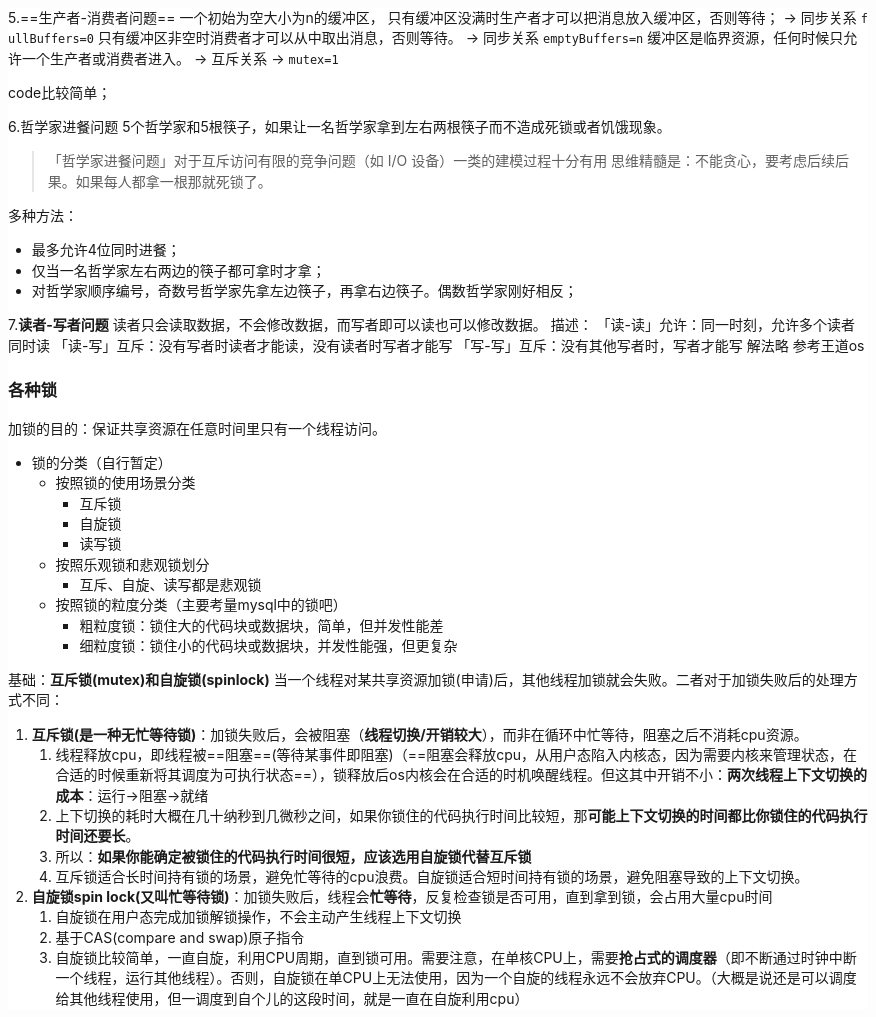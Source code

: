 5.==生产者-消费者问题==
一个初始为空大小为n的缓冲区，
只有缓冲区没满时生产者才可以把消息放入缓冲区，否则等待； -> 同步关系 `fullBuffers=0`
只有缓冲区非空时消费者才可以从中取出消息，否则等待。 -> 同步关系 `emptyBuffers=n`
缓冲区是临界资源，任何时候只允许一个生产者或消费者进入。 -> 互斥关系 -> `mutex=1`

code比较简单；

6.哲学家进餐问题
5个哲学家和5根筷子，如果让一名哲学家拿到左右两根筷子而不造成死锁或者饥饿现象。
> 「哲学家进餐问题」对于互斥访问有限的竞争问题（如 I/O 设备）一类的建模过程十分有用
> 思维精髓是：不能贪心，要考虑后续后果。如果每人都拿一根那就死锁了。

多种方法：

- 最多允许4位同时进餐；
- 仅当一名哲学家左右两边的筷子都可拿时才拿；
- 对哲学家顺序编号，奇数号哲学家先拿左边筷子，再拿右边筷子。偶数哲学家刚好相反；

7.**读者-写者问题**
读者只会读取数据，不会修改数据，而写者即可以读也可以修改数据。
描述：
「读-读」允许：同一时刻，允许多个读者同时读
「读-写」互斥：没有写者时读者才能读，没有读者时写者才能写
「写-写」互斥：没有其他写者时，写者才能写
解法略 参考王道os





### 各种锁

加锁的目的：保证共享资源在任意时间里只有一个线程访问。

- 锁的分类（自行暂定）
  - 按照锁的使用场景分类
    - 互斥锁
    - 自旋锁
    - 读写锁
  - 按照乐观锁和悲观锁划分
    - 互斥、自旋、读写都是悲观锁
  - 按照锁的粒度分类（主要考量mysql中的锁吧）
    - 粗粒度锁：锁住大的代码块或数据块，简单，但并发性能差
    - 细粒度锁：锁住小的代码块或数据块，并发性能强，但更复杂

基础：**互斥锁(mutex)**和**自旋锁(spinlock)**
当一个线程对某共享资源加锁(申请)后，其他线程加锁就会失败。二者对于加锁失败后的处理方式不同：

1. **互斥锁(是一种无忙等待锁)**：加锁失败后，会被阻塞（**线程切换/开销较大**），而非在循环中忙等待，阻塞之后不消耗cpu资源。
   1. 线程释放cpu，即线程被==阻塞==(等待某事件即阻塞)（==阻塞会释放cpu，从用户态陷入内核态，因为需要内核来管理状态，在合适的时候重新将其调度为可执行状态==），锁释放后os内核会在合适的时机唤醒线程。但这其中开销不小：**两次线程上下文切换的成本**：运行->阻塞->就绪
   2. 上下切换的耗时大概在几十纳秒到几微秒之间，如果你锁住的代码执行时间比较短，那**可能上下文切换的时间都比你锁住的代码执行时间还要⻓**。
   3. 所以：**如果你能确定被锁住的代码执行时间很短，应该选用自旋锁代替互斥锁**
   4. 互斥锁适合长时间持有锁的场景，避免忙等待的cpu浪费。自旋锁适合短时间持有锁的场景，避免阻塞导致的上下文切换。
2. **自旋锁spin lock(又叫忙等待锁)**：加锁失败后，线程会**忙等待**，反复检查锁是否可用，直到拿到锁，会占用大量cpu时间
   1. 自旋锁在用户态完成加锁解锁操作，不会主动产生线程上下文切换
   2. 基于CAS(compare and swap)原子指令
   3. 自旋锁比较简单，一直自旋，利用CPU周期，直到锁可用。需要注意，在单核CPU上，需要**抢占式的调度器**（即不断通过时钟中断一个线程，运行其他线程）。否则，自旋锁在单CPU上无法使用，因为一个自旋的线程永远不会放弃CPU。（大概是说还是可以调度给其他线程使用，但一调度到自个儿的这段时间，就是一直在自旋利用cpu）
